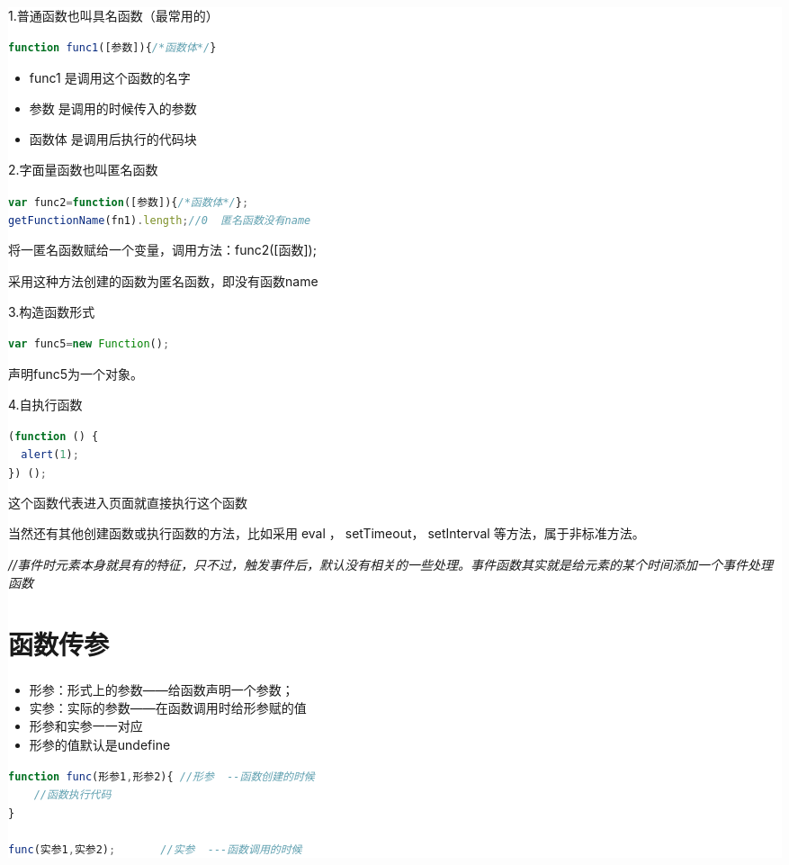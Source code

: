 1.普通函数也叫具名函数（最常用的）

```js
function func1([参数]){/*函数体*/}
```

- func1 是调用这个函数的名字

- 参数 是调用的时候传入的参数

- 函数体 是调用后执行的代码块

2.字面量函数也叫匿名函数

```js
var func2=function([参数]){/*函数体*/};
getFunctionName(fn1).length;//0  匿名函数没有name
```

将一匿名函数赋给一个变量，调用方法：func2([函数]);

采用这种方法创建的函数为匿名函数，即没有函数name

3.构造函数形式

```js
var func5=new Function();
```

声明func5为一个对象。

4.自执行函数

```js
(function () {
  alert(1);
}) ();
```

这个函数代表进入页面就直接执行这个函数

当然还有其他创建函数或执行函数的方法，比如采用 eval ， setTimeout， setInterval 等方法，属于非标准方法。

 *//事件时元素本身就具有的特征，只不过，触发事件后，默认没有相关的一些处理。事件函数其实就是给元素的某个时间添加一个事件处理函数*

# 函数传参

- 形参：形式上的参数——给函数声明一个参数；
- 实参：实际的参数——在函数调用时给形参赋的值
- 形参和实参一一对应
- 形参的值默认是undefine

```javascript
function func(形参1,形参2){ //形参  --函数创建的时候
    //函数执行代码
}
 
func(实参1,实参2);		 //实参  ---函数调用的时候
```
